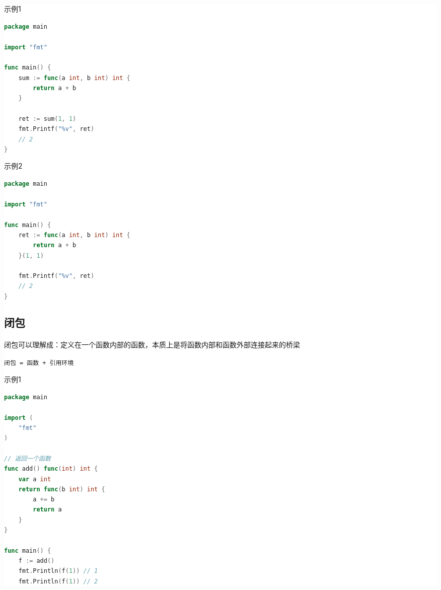 示例1

```go
package main

import "fmt"

func main() {
    sum := func(a int, b int) int {
        return a + b
    }

    ret := sum(1, 1)
    fmt.Printf("%v", ret)
    // 2
}

```

示例2

```go
package main

import "fmt"

func main() {
    ret := func(a int, b int) int {
        return a + b
    }(1, 1)

    fmt.Printf("%v", ret)
    // 2
}

```

## 闭包

闭包可以理解成：定义在一个函数内部的函数，本质上是将函数内部和函数外部连接起来的桥梁

```
闭包 = 函数 + 引用环境
```

示例1

```go
package main

import (
    "fmt"
)

// 返回一个函数
func add() func(int) int {
    var a int
    return func(b int) int {
        a += b
        return a
    }
}

func main() {
    f := add()
    fmt.Println(f(1)) // 1
    fmt.Println(f(1)) // 2
```